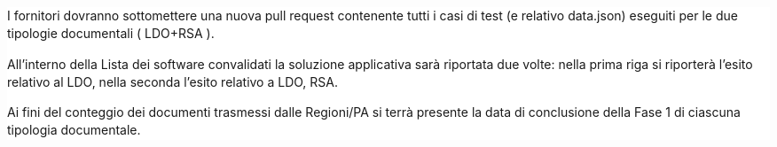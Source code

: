 
I fornitori dovranno sottomettere una nuova pull request contenente tutti i casi di test (e relativo data.json) eseguiti per le due tipologie documentali ( LDO+RSA ).


All’interno della Lista dei software convalidati la soluzione applicativa sarà riportata due volte: nella prima riga si riporterà l’esito relativo al LDO, nella seconda l’esito relativo a LDO, RSA.


Ai fini del conteggio dei documenti trasmessi dalle Regioni/PA si terrà presente la data di conclusione della Fase 1 di ciascuna tipologia documentale.




[^1]: attenzione, questa non è la regular expression corretta, è necessario fare escape di `.`:`[a-zA-Z0-9\.-_]` 

[^2]: non è necessario che i certificati di firma siano "qualificati", verrà controllata solo la corretta apposizione della firma PADES
